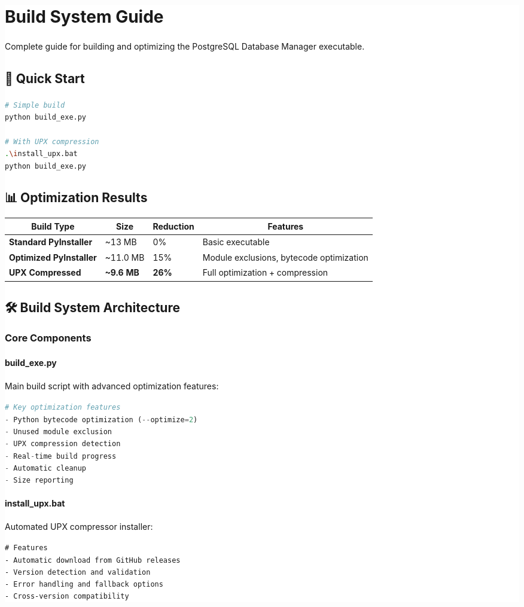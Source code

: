 # Build System Guide

Complete guide for building and optimizing the PostgreSQL Database Manager executable.

## 🚀 Quick Start

```bash
# Simple build
python build_exe.py

# With UPX compression
.\install_upx.bat
python build_exe.py
```

## 📊 Optimization Results

| Build Type | Size | Reduction | Features |
|------------|------|-----------|----------|
| **Standard PyInstaller** | ~13 MB | 0% | Basic executable |
| **Optimized PyInstaller** | ~11.0 MB | 15% | Module exclusions, bytecode optimization |
| **UPX Compressed** | **~9.6 MB** | **26%** | Full optimization + compression |

## 🛠️ Build System Architecture

### Core Components

#### **build_exe.py**
Main build script with advanced optimization features:

```python
# Key optimization features
- Python bytecode optimization (--optimize=2)
- Unused module exclusion
- UPX compression detection
- Real-time build progress
- Automatic cleanup
- Size reporting
```

#### **install_upx.bat**
Automated UPX compressor installer:

```batch
# Features
- Automatic download from GitHub releases
- Version detection and validation
- Error handling and fallback options
- Cross-version compatibility
```

